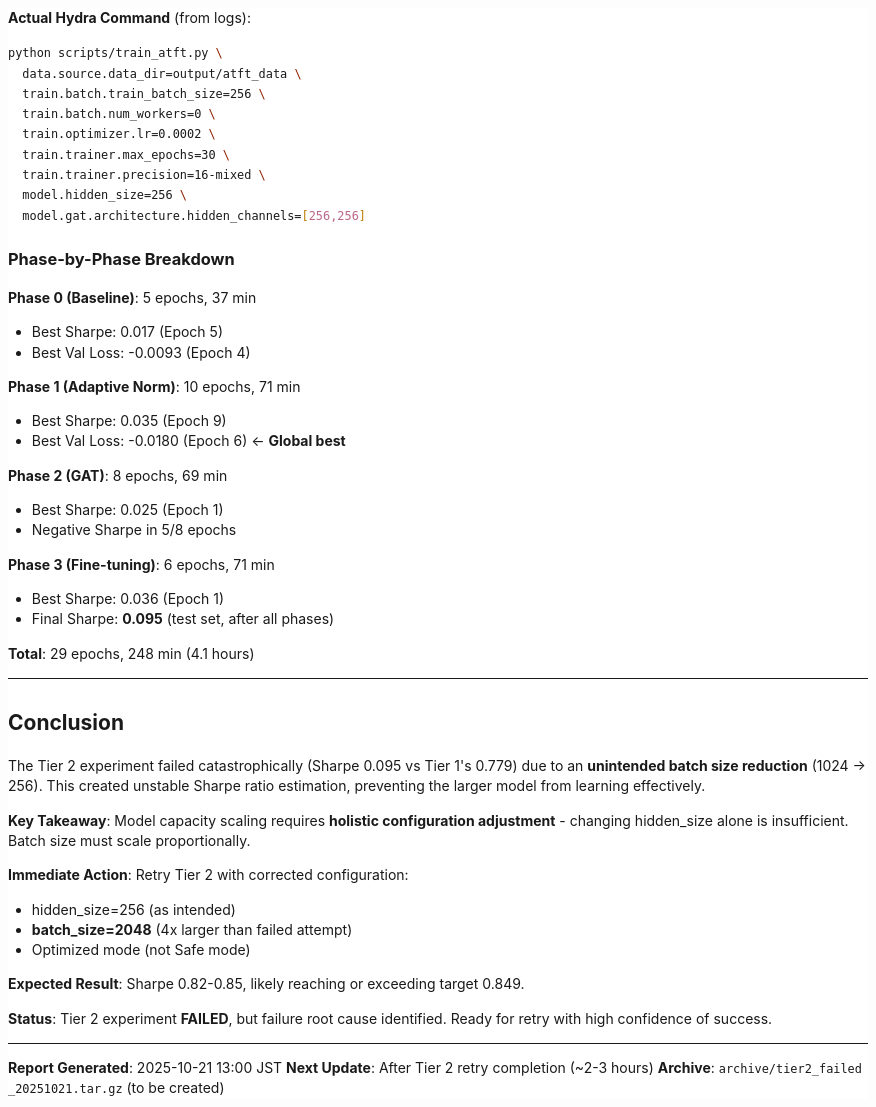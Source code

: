 **Actual Hydra Command** (from logs):
```bash
python scripts/train_atft.py \
  data.source.data_dir=output/atft_data \
  train.batch.train_batch_size=256 \
  train.batch.num_workers=0 \
  train.optimizer.lr=0.0002 \
  train.trainer.max_epochs=30 \
  train.trainer.precision=16-mixed \
  model.hidden_size=256 \
  model.gat.architecture.hidden_channels=[256,256]
```

### Phase-by-Phase Breakdown

**Phase 0 (Baseline)**: 5 epochs, 37 min
- Best Sharpe: 0.017 (Epoch 5)
- Best Val Loss: -0.0093 (Epoch 4)

**Phase 1 (Adaptive Norm)**: 10 epochs, 71 min
- Best Sharpe: 0.035 (Epoch 9)
- Best Val Loss: -0.0180 (Epoch 6) ← **Global best**

**Phase 2 (GAT)**: 8 epochs, 69 min
- Best Sharpe: 0.025 (Epoch 1)
- Negative Sharpe in 5/8 epochs

**Phase 3 (Fine-tuning)**: 6 epochs, 71 min
- Best Sharpe: 0.036 (Epoch 1)
- Final Sharpe: **0.095** (test set, after all phases)

**Total**: 29 epochs, 248 min (4.1 hours)

---

## Conclusion

The Tier 2 experiment failed catastrophically (Sharpe 0.095 vs Tier 1's 0.779) due to an **unintended batch size reduction** (1024 → 256). This created unstable Sharpe ratio estimation, preventing the larger model from learning effectively.

**Key Takeaway**: Model capacity scaling requires **holistic configuration adjustment** - changing hidden_size alone is insufficient. Batch size must scale proportionally.

**Immediate Action**: Retry Tier 2 with corrected configuration:
- hidden_size=256 (as intended)
- **batch_size=2048** (4x larger than failed attempt)
- Optimized mode (not Safe mode)

**Expected Result**: Sharpe 0.82-0.85, likely reaching or exceeding target 0.849.

**Status**: Tier 2 experiment **FAILED**, but failure root cause identified. Ready for retry with high confidence of success.

---

**Report Generated**: 2025-10-21 13:00 JST
**Next Update**: After Tier 2 retry completion (~2-3 hours)
**Archive**: `archive/tier2_failed_20251021.tar.gz` (to be created)
